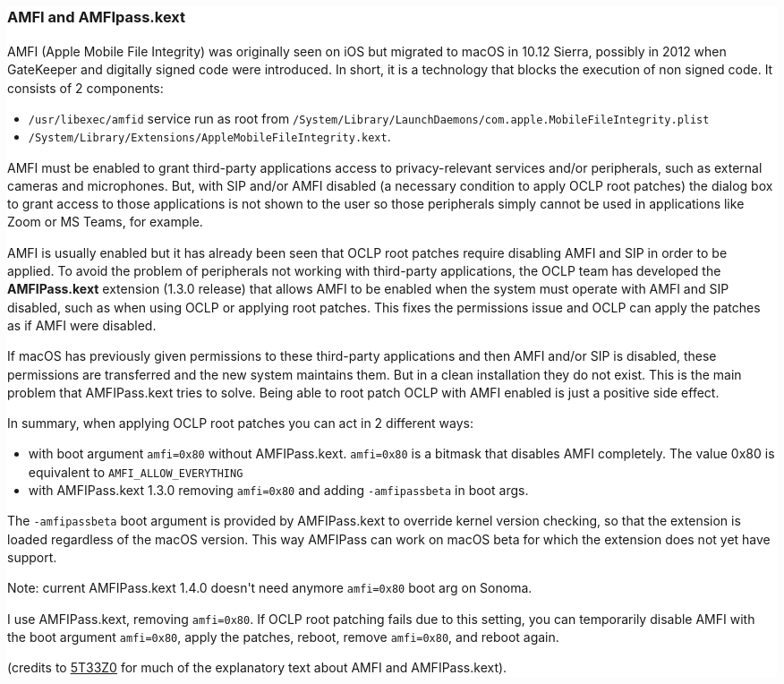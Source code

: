 
### AMFI and AMFIpass.kext

AMFI (Apple Mobile File Integrity) was originally seen on iOS but migrated to macOS in 10.12 Sierra, possibly in 2012 when GateKeeper and digitally signed code were introduced. In short, it is a technology that blocks the execution of non signed code. It consists of 2 components:

* `/usr/libexec/amfid` service run as root from `/System/Library/LaunchDaemons/com.apple.MobileFileIntegrity.plist`
* `/System/Library/Extensions/AppleMobileFileIntegrity.kext`.

AMFI must be enabled to grant third-party applications access to privacy-relevant services and/or peripherals, such as external cameras and microphones. But, with SIP and/or AMFI disabled (a necessary condition to apply OCLP root patches) the dialog box to grant access to those applications is not shown to the user so those peripherals simply cannot be used in applications like Zoom or MS Teams, for example.

AMFI is usually enabled but it has already been seen that OCLP root patches require disabling AMFI and SIP in order to be applied. To avoid the problem of peripherals not working with third-party applications, the OCLP team has developed the **AMFIPass.kext** extension (1.3.0 release) that allows AMFI to be enabled when the system must operate with AMFI and SIP disabled, such as when using OCLP or applying root patches. This fixes the permissions issue and OCLP can apply the patches as if AMFI were disabled.

If macOS has previously given permissions to these third-party applications and then AMFI and/or SIP is disabled, these permissions are transferred and the new system maintains them. But in a clean installation they do not exist. This is the main problem that AMFIPass.kext tries to solve. Being able to root patch OCLP with AMFI enabled is just a positive side effect.

In summary, when applying OCLP root patches you can act in 2 different ways:

* with boot argument `amfi=0x80` without AMFIPass.kext. `amfi=0x80` is a bitmask that disables AMFI completely. The value 0x80 is equivalent to `AMFI_ALLOW_EVERYTHING`
* with AMFIPass.kext 1.3.0 removing `amfi=0x80` and adding `-amfipassbeta` in boot args.

The `-amfipassbeta` boot argument is provided by AMFIPass.kext to override kernel version checking, so that the extension is loaded regardless of the macOS version. This way AMFIPass can work on macOS beta for which the extension does not yet have support.

Note: current AMFIPass.kext 1.4.0 doesn't need anymore `amfi=0x80` boot arg on Sonoma.

I use AMFIPass.kext, removing `amfi=0x80`. If OCLP root patching fails due to this setting, you can temporarily disable AMFI with the boot argument `amfi=0x80`, apply the patches, reboot, remove `amfi=0x80`, and reboot again.

(credits to [5T33Z0](https://github.com/5T33Z0) for much of the explanatory text about AMFI and AMFIPass.kext).
